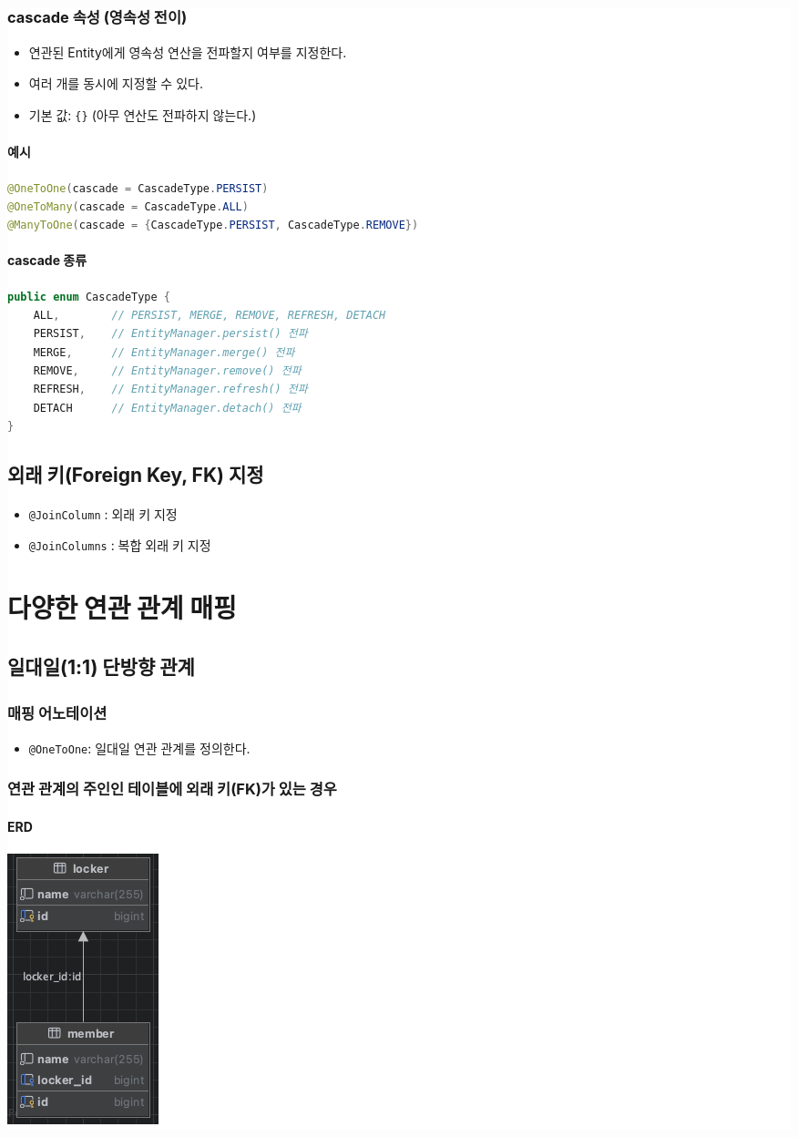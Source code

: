 
### cascade 속성 (영속성 전이)

- 연관된 Entity에게 영속성 연산을 전파할지 여부를 지정한다.
    
- 여러 개를 동시에 지정할 수 있다.
    
- 기본 값: `{}` (아무 연산도 전파하지 않는다.)
    

#### 예시

```java
@OneToOne(cascade = CascadeType.PERSIST)
@OneToMany(cascade = CascadeType.ALL)
@ManyToOne(cascade = {CascadeType.PERSIST, CascadeType.REMOVE})
```

#### cascade 종류

```java
public enum CascadeType {
    ALL,        // PERSIST, MERGE, REMOVE, REFRESH, DETACH
    PERSIST,    // EntityManager.persist() 전파
    MERGE,      // EntityManager.merge() 전파
    REMOVE,     // EntityManager.remove() 전파
    REFRESH,    // EntityManager.refresh() 전파
    DETACH      // EntityManager.detach() 전파
}
```

## 외래 키(Foreign Key, FK) 지정

- `@JoinColumn` : 외래 키 지정
    
- `@JoinColumns` : 복합 외래 키 지정

# 다양한 연관 관계 매핑

## 일대일(1:1) 단방향 관계

### 매핑 어노테이션

- `@OneToOne`: 일대일 연관 관계를 정의한다.
    

### 연관 관계의 주인인 테이블에 외래 키(FK)가 있는 경우

#### ERD

![Inline-image-2024-05-30 15.19.39.651.png](./img/24_img2.png)